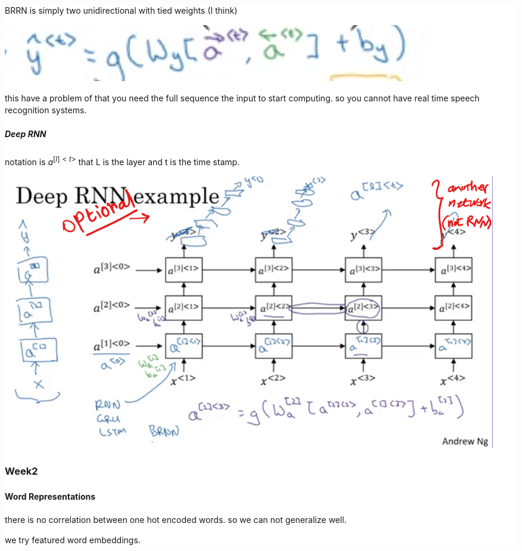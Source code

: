 BRRN is simply two unidirectional with tied weights (I think)

<img src="Deep Learning Specialization Courses 3,4,5.assets/image-20200826125213440.png" alt="image-20200826125213440" style="zoom:80%;" />

this have a problem of that you need the full sequence the input to start computing. so you cannot have real time speech recognition systems. 

##### Deep RNN

notation is $a^{[l]<t>}$ that L is the layer and t is the time stamp. 

<img src="Deep Learning Specialization Courses 3,4,5.assets/image-20200826130012671.png" alt="image-20200826130012671" style="zoom:80%;" />

### Week2

#### Word Representations

there is no correlation between one hot encoded words. so we can not generalize well. 

we try featured word embeddings.    
